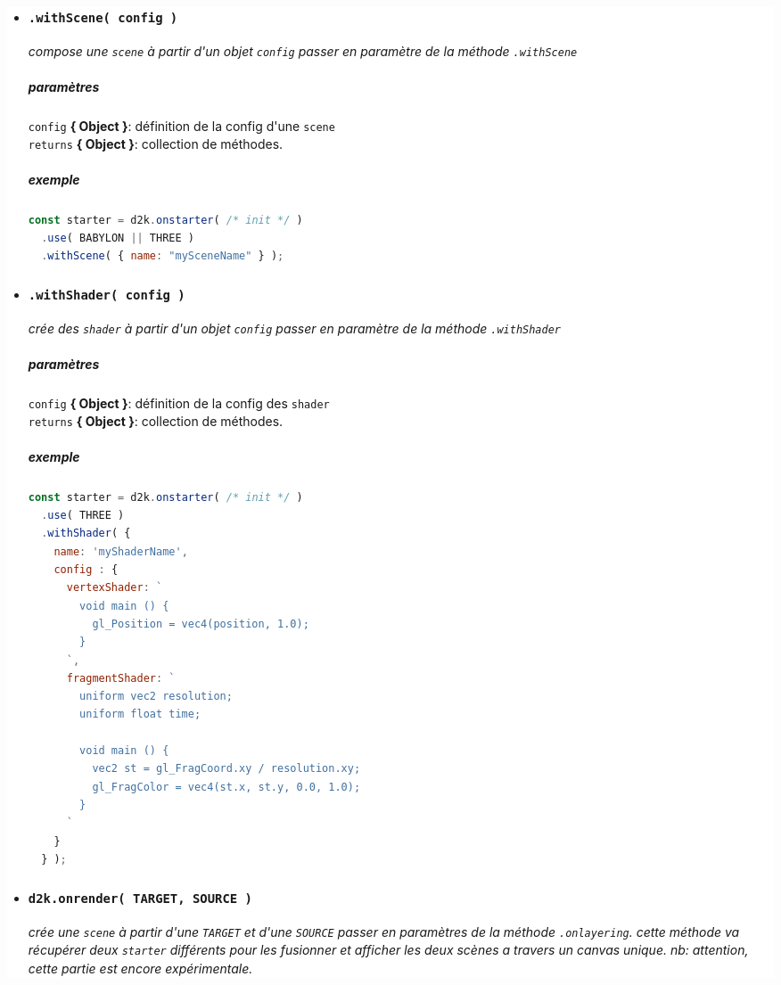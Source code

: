   - ### `.withScene( config )`

    *compose une `scene` à partir d'un objet `config` passer en paramètre de la méthode `.withScene`*

    ##### paramètres

    `config` **{ Object }**: définition de la config d'une `scene`  
    `returns` **{ Object }**: collection de méthodes. 

    ##### exemple

    ```js
    const starter = d2k.onstarter( /* init */ )
      .use( BABYLON || THREE )
      .withScene( { name: "mySceneName" } );
    ```

  - ### `.withShader( config )`

    *crée des `shader` à partir d'un objet `config` passer en paramètre de la méthode `.withShader`*

    ##### paramètres

    `config` **{ Object }**: définition de la config des `shader`  
    `returns` **{ Object }**: collection de méthodes. 

    ##### exemple

    ```js
    const starter = d2k.onstarter( /* init */ )
      .use( THREE )
      .withShader( {
        name: 'myShaderName',
        config : {
          vertexShader: `
            void main () {
              gl_Position = vec4(position, 1.0);
            }
          `,
          fragmentShader: `
            uniform vec2 resolution;
            uniform float time;

            void main () {
              vec2 st = gl_FragCoord.xy / resolution.xy;
              gl_FragColor = vec4(st.x, st.y, 0.0, 1.0);
            }
          `
        }
      } );
    ```

- ### `d2k.onrender( TARGET, SOURCE )`

  *crée une `scene` à partir d'une `TARGET` et d'une `SOURCE` passer en paramètres de la méthode `.onlayering`. cette méthode va récupérer deux `starter` différents pour les fusionner et afficher les deux scènes a travers un canvas unique. nb: attention, cette partie est encore expérimentale.*   
